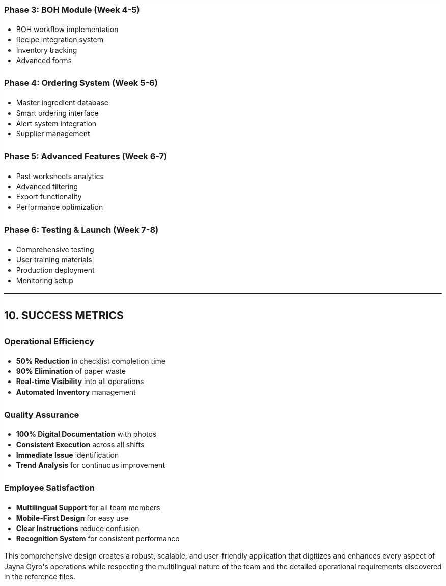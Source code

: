 ### Phase 3: BOH Module (Week 4-5)
- BOH workflow implementation
- Recipe integration system
- Inventory tracking
- Advanced forms

### Phase 4: Ordering System (Week 5-6)
- Master ingredient database
- Smart ordering interface
- Alert system integration
- Supplier management

### Phase 5: Advanced Features (Week 6-7)
- Past worksheets analytics
- Advanced filtering
- Export functionality
- Performance optimization

### Phase 6: Testing & Launch (Week 7-8)
- Comprehensive testing
- User training materials
- Production deployment
- Monitoring setup

---

## 10. SUCCESS METRICS

### Operational Efficiency
- **50% Reduction** in checklist completion time
- **90% Elimination** of paper waste
- **Real-time Visibility** into all operations
- **Automated Inventory** management

### Quality Assurance  
- **100% Digital Documentation** with photos
- **Consistent Execution** across all shifts
- **Immediate Issue** identification
- **Trend Analysis** for continuous improvement

### Employee Satisfaction
- **Multilingual Support** for all team members  
- **Mobile-First Design** for easy use
- **Clear Instructions** reduce confusion
- **Recognition System** for consistent performance

This comprehensive design creates a robust, scalable, and user-friendly application that digitizes and enhances every aspect of Jayna Gyro's operations while respecting the multilingual nature of the team and the detailed operational requirements discovered in the reference files.

